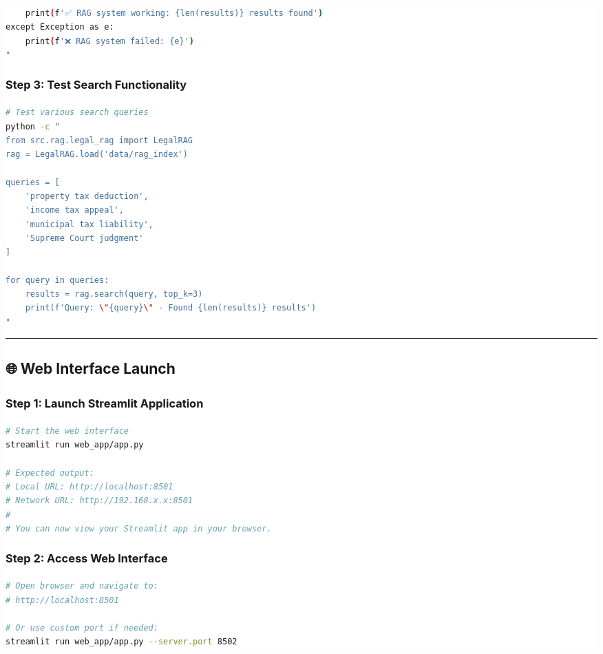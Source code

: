 ```bash
    print(f'✅ RAG system working: {len(results)} results found')
except Exception as e:
    print(f'❌ RAG system failed: {e}')
"
```

### **Step 3: Test Search Functionality**

```bash
# Test various search queries
python -c "
from src.rag.legal_rag import LegalRAG
rag = LegalRAG.load('data/rag_index')

queries = [
    'property tax deduction',
    'income tax appeal',
    'municipal tax liability',
    'Supreme Court judgment'
]

for query in queries:
    results = rag.search(query, top_k=3)
    print(f'Query: \"{query}\" - Found {len(results)} results')
"
```

---

## 🌐 **Web Interface Launch**

### **Step 1: Launch Streamlit Application**

```bash
# Start the web interface
streamlit run web_app/app.py

# Expected output:
# Local URL: http://localhost:8501
# Network URL: http://192.168.x.x:8501
#
# You can now view your Streamlit app in your browser.
```

### **Step 2: Access Web Interface**

```bash
# Open browser and navigate to:
# http://localhost:8501

# Or use custom port if needed:
streamlit run web_app/app.py --server.port 8502
```
